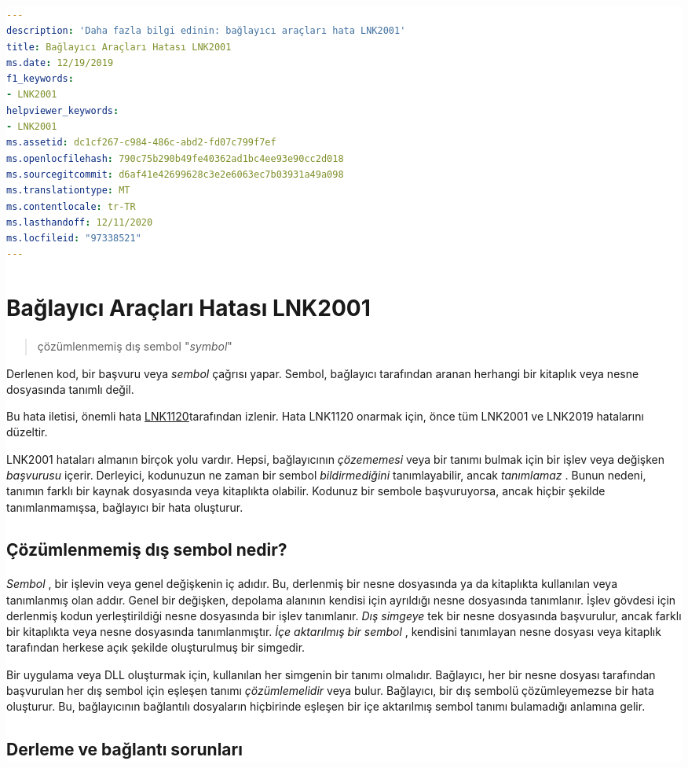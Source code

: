 ```yaml
---
description: 'Daha fazla bilgi edinin: bağlayıcı araçları hata LNK2001'
title: Bağlayıcı Araçları Hatası LNK2001
ms.date: 12/19/2019
f1_keywords:
- LNK2001
helpviewer_keywords:
- LNK2001
ms.assetid: dc1cf267-c984-486c-abd2-fd07c799f7ef
ms.openlocfilehash: 790c75b290b49fe40362ad1bc4ee93e90cc2d018
ms.sourcegitcommit: d6af41e42699628c3e2e6063ec7b03931a49a098
ms.translationtype: MT
ms.contentlocale: tr-TR
ms.lasthandoff: 12/11/2020
ms.locfileid: "97338521"
---
```

# <a name="linker-tools-error-lnk2001"></a>Bağlayıcı Araçları Hatası LNK2001

> çözümlenmemiş dış sembol "*symbol*"

Derlenen kod, bir başvuru veya *sembol* çağrısı yapar. Sembol, bağlayıcı tarafından aranan herhangi bir kitaplık veya nesne dosyasında tanımlı değil.

Bu hata iletisi, önemli hata [LNK1120](../../error-messages/tool-errors/linker-tools-error-lnk1120.md)tarafından izlenir. Hata LNK1120 onarmak için, önce tüm LNK2001 ve LNK2019 hatalarını düzeltir.

LNK2001 hataları almanın birçok yolu vardır. Hepsi, bağlayıcının *çözememesi* veya bir tanımı bulmak için bir işlev veya değişken *başvurusu* içerir. Derleyici, kodunuzun ne zaman bir sembol *bildirmediğini* tanımlayabilir, ancak *tanımlamaz* . Bunun nedeni, tanımın farklı bir kaynak dosyasında veya kitaplıkta olabilir. Kodunuz bir sembole başvuruyorsa, ancak hiçbir şekilde tanımlanmamışsa, bağlayıcı bir hata oluşturur.

## <a name="what-is-an-unresolved-external-symbol"></a>Çözümlenmemiş dış sembol nedir?

*Sembol* , bir işlevin veya genel değişkenin iç adıdır. Bu, derlenmiş bir nesne dosyasında ya da kitaplıkta kullanılan veya tanımlanmış olan addır. Genel bir değişken, depolama alanının kendisi için ayrıldığı nesne dosyasında tanımlanır. İşlev gövdesi için derlenmiş kodun yerleştirildiği nesne dosyasında bir işlev tanımlanır. *Dış simgeye* tek bir nesne dosyasında başvurulur, ancak farklı bir kitaplıkta veya nesne dosyasında tanımlanmıştır. *İçe aktarılmış bir sembol* , kendisini tanımlayan nesne dosyası veya kitaplık tarafından herkese açık şekilde oluşturulmuş bir simgedir.

Bir uygulama veya DLL oluşturmak için, kullanılan her simgenin bir tanımı olmalıdır. Bağlayıcı, her bir nesne dosyası tarafından başvurulan her dış sembol için eşleşen tanımı *çözümlemelidir* veya bulur. Bağlayıcı, bir dış sembolü çözümleyemezse bir hata oluşturur. Bu, bağlayıcının bağlantılı dosyaların hiçbirinde eşleşen bir içe aktarılmış sembol tanımı bulamadığı anlamına gelir.

## <a name="compilation-and-link-issues"></a>Derleme ve bağlantı sorunları
